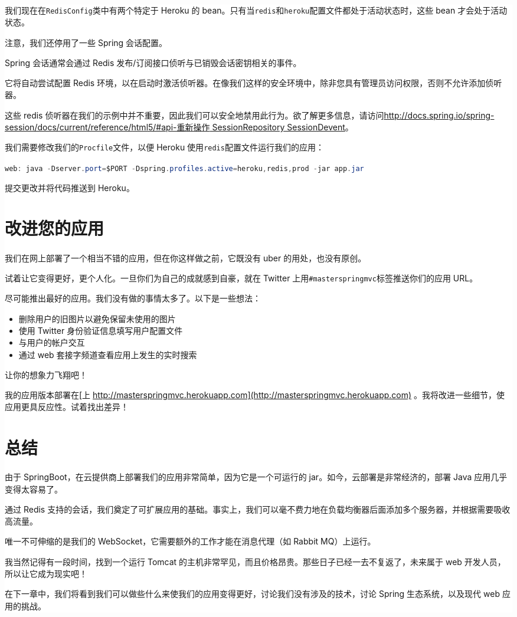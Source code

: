 我们现在在`RedisConfig`类中有两个特定于 Heroku 的 bean。只有当`redis`和`heroku`配置文件都处于活动状态时，这些 bean 才会处于活动状态。

注意，我们还停用了一些 Spring 会话配置。

Spring 会话通常会通过 Redis 发布/订阅接口侦听与已销毁会话密钥相关的事件。

它将自动尝试配置 Redis 环境，以在启动时激活侦听器。在像我们这样的安全环境中，除非您具有管理员访问权限，否则不允许添加侦听器。

这些 redis 侦听器在我们的示例中并不重要，因此我们可以安全地禁用此行为。欲了解更多信息，请访问[http://docs.spring.io/spring-session/docs/current/reference/html5/#api-重新操作 SessionRepository SessionDevent](http://docs.spring.io/spring-session/docs/current/reference/html5/#api-redisoperationssessionrepository-sessiondestroyedevent)。

我们需要修改我们的`Procfile`文件，以便 Heroku 使用`redis`配置文件运行我们的应用：

```java
web: java -Dserver.port=$PORT -Dspring.profiles.active=heroku,redis,prod -jar app.jar
```

提交更改并将代码推送到 Heroku。

# 改进您的应用

我们在网上部署了一个相当不错的应用，但在你这样做之前，它既没有 uber 的用处，也没有原创。

试着让它变得更好，更个人化。一旦你们为自己的成就感到自豪，就在 Twitter 上用`#masterspringmvc`标签推送你们的应用 URL。

尽可能推出最好的应用。我们没有做的事情太多了。以下是一些想法：

*   删除用户的旧图片以避免保留未使用的图片
*   使用 Twitter 身份验证信息填写用户配置文件
*   与用户的帐户交互
*   通过 web 套接字频道查看应用上发生的实时搜索

让你的想象力飞翔吧！

我的应用版本部署在[上 http://masterspringmvc.herokuapp.com](http://masterspringmvc.herokuapp.com) 。我将改进一些细节，使应用更具反应性。试着找出差异！

# 总结

由于 SpringBoot，在云提供商上部署我们的应用非常简单，因为它是一个可运行的 jar。如今，云部署是非常经济的，部署 Java 应用几乎变得太容易了。

通过 Redis 支持的会话，我们奠定了可扩展应用的基础。事实上，我们可以毫不费力地在负载均衡器后面添加多个服务器，并根据需要吸收高流量。

唯一不可伸缩的是我们的 WebSocket，它需要额外的工作才能在消息代理（如 Rabbit MQ）上运行。

我当然记得有一段时间，找到一个运行 Tomcat 的主机非常罕见，而且价格昂贵。那些日子已经一去不复返了，未来属于 web 开发人员，所以让它成为现实吧！

在下一章中，我们将看到我们可以做些什么来使我们的应用变得更好，讨论我们没有涉及的技术，讨论 Spring 生态系统，以及现代 web 应用的挑战。